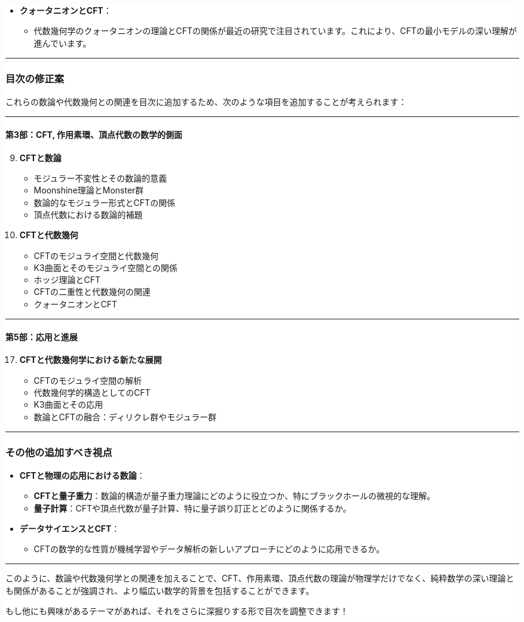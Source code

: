* **クォータニオンとCFT**：

  * 代数幾何学のクォータニオンの理論とCFTの関係が最近の研究で注目されています。これにより、CFTの最小モデルの深い理解が進んでいます。

---

### **目次の修正案**

これらの数論や代数幾何との関連を目次に追加するため、次のような項目を追加することが考えられます：

---

#### **第3部：CFT, 作用素環、頂点代数の数学的側面**

9. **CFTと数論**

   * モジュラー不変性とその数論的意義
   * Moonshine理論とMonster群
   * 数論的なモジュラー形式とCFTの関係
   * 頂点代数における数論的補題

10. **CFTと代数幾何**

    * CFTのモジュライ空間と代数幾何
    * K3曲面とそのモジュライ空間との関係
    * ホッジ理論とCFT
    * CFTの二重性と代数幾何の関連
    * クォータニオンとCFT

---

#### **第5部：応用と進展**

17. **CFTと代数幾何学における新たな展開**

    * CFTのモジュライ空間の解析
    * 代数幾何学的構造としてのCFT
    * K3曲面とその応用
    * 数論とCFTの融合：ディリクレ群やモジュラー群

---

### **その他の追加すべき視点**

* **CFTと物理の応用における数論**：

  * **CFTと量子重力**：数論的構造が量子重力理論にどのように役立つか、特にブラックホールの微視的な理解。
  * **量子計算**：CFTや頂点代数が量子計算、特に量子誤り訂正とどのように関係するか。

* **データサイエンスとCFT**：

  * CFTの数学的な性質が機械学習やデータ解析の新しいアプローチにどのように応用できるか。

---

このように、数論や代数幾何学との関連を加えることで、CFT、作用素環、頂点代数の理論が物理学だけでなく、純粋数学の深い理論とも関係があることが強調され、より幅広い数学的背景を包括することができます。

もし他にも興味があるテーマがあれば、それをさらに深掘りする形で目次を調整できます！

